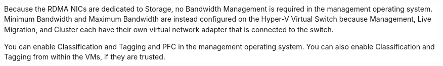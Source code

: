   
Because the RDMA NICs are dedicated to Storage, no Bandwidth Management is required in the management operating system. Minimum Bandwidth and Maximum Bandwidth are instead configured on the Hyper\-V Virtual Switch because Management, Live Migration, and Cluster each have their own virtual network adapter that is connected to the switch.  
  
You can enable Classification and Tagging and PFC in the management operating system. You can also enable Classification and Tagging from within the VMs, if they are trusted.  
  
